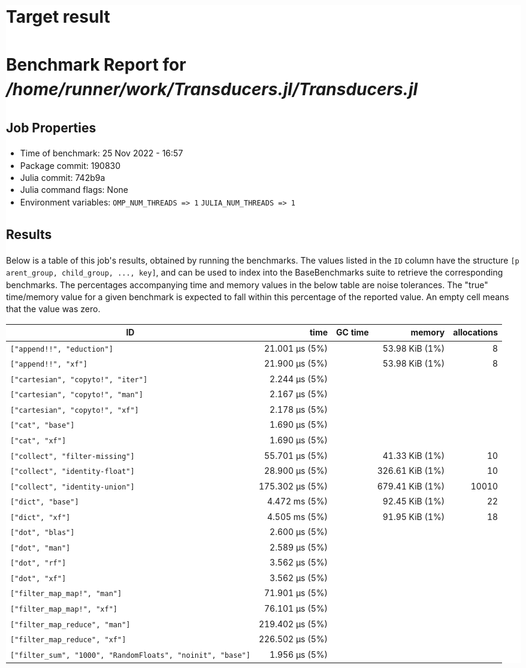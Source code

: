 # Target result
# Benchmark Report for */home/runner/work/Transducers.jl/Transducers.jl*

## Job Properties
* Time of benchmark: 25 Nov 2022 - 16:57
* Package commit: 190830
* Julia commit: 742b9a
* Julia command flags: None
* Environment variables: `OMP_NUM_THREADS => 1` `JULIA_NUM_THREADS => 1`

## Results
Below is a table of this job's results, obtained by running the benchmarks.
The values listed in the `ID` column have the structure `[parent_group, child_group, ..., key]`, and can be used to
index into the BaseBenchmarks suite to retrieve the corresponding benchmarks.
The percentages accompanying time and memory values in the below table are noise tolerances. The "true"
time/memory value for a given benchmark is expected to fall within this percentage of the reported value.
An empty cell means that the value was zero.

| ID                                                             | time            | GC time | memory          | allocations |
|----------------------------------------------------------------|----------------:|--------:|----------------:|------------:|
| `["append!!", "eduction"]`                                     |  21.001 μs (5%) |         |  53.98 KiB (1%) |           8 |
| `["append!!", "xf"]`                                           |  21.900 μs (5%) |         |  53.98 KiB (1%) |           8 |
| `["cartesian", "copyto!", "iter"]`                             |   2.244 μs (5%) |         |                 |             |
| `["cartesian", "copyto!", "man"]`                              |   2.167 μs (5%) |         |                 |             |
| `["cartesian", "copyto!", "xf"]`                               |   2.178 μs (5%) |         |                 |             |
| `["cat", "base"]`                                              |   1.690 μs (5%) |         |                 |             |
| `["cat", "xf"]`                                                |   1.690 μs (5%) |         |                 |             |
| `["collect", "filter-missing"]`                                |  55.701 μs (5%) |         |  41.33 KiB (1%) |          10 |
| `["collect", "identity-float"]`                                |  28.900 μs (5%) |         | 326.61 KiB (1%) |          10 |
| `["collect", "identity-union"]`                                | 175.302 μs (5%) |         | 679.41 KiB (1%) |       10010 |
| `["dict", "base"]`                                             |   4.472 ms (5%) |         |  92.45 KiB (1%) |          22 |
| `["dict", "xf"]`                                               |   4.505 ms (5%) |         |  91.95 KiB (1%) |          18 |
| `["dot", "blas"]`                                              |   2.600 μs (5%) |         |                 |             |
| `["dot", "man"]`                                               |   2.589 μs (5%) |         |                 |             |
| `["dot", "rf"]`                                                |   3.562 μs (5%) |         |                 |             |
| `["dot", "xf"]`                                                |   3.562 μs (5%) |         |                 |             |
| `["filter_map_map!", "man"]`                                   |  71.901 μs (5%) |         |                 |             |
| `["filter_map_map!", "xf"]`                                    |  76.101 μs (5%) |         |                 |             |
| `["filter_map_reduce", "man"]`                                 | 219.402 μs (5%) |         |                 |             |
| `["filter_map_reduce", "xf"]`                                  | 226.502 μs (5%) |         |                 |             |
| `["filter_sum", "1000", "RandomFloats", "noinit", "base"]`     |   1.956 μs (5%) |         |                 |             |
